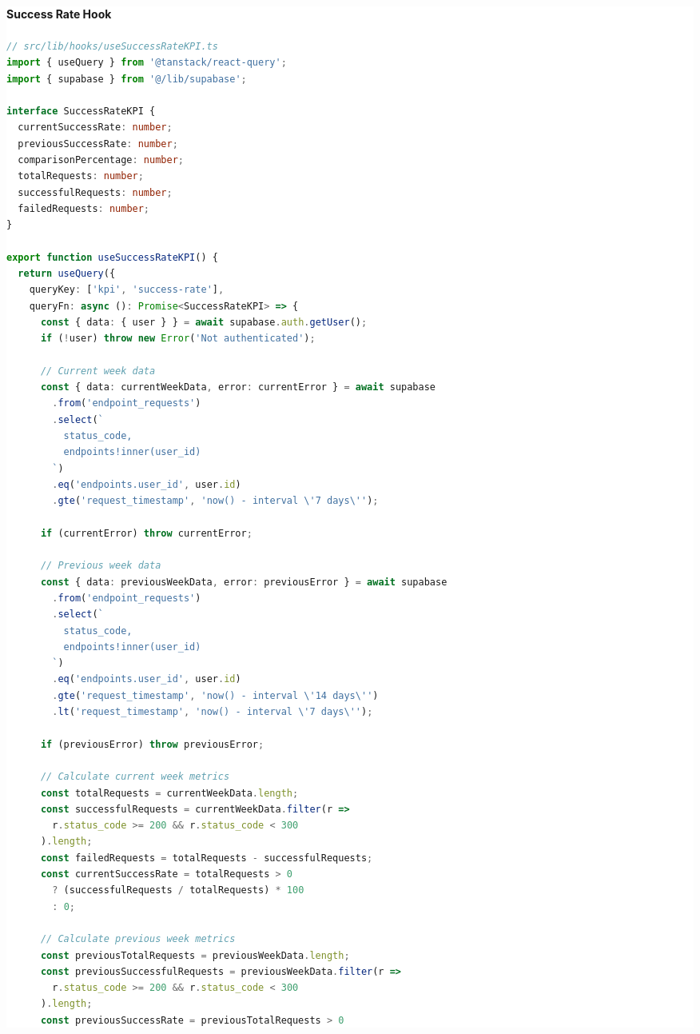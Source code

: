 #### Success Rate Hook
```typescript
// src/lib/hooks/useSuccessRateKPI.ts
import { useQuery } from '@tanstack/react-query';
import { supabase } from '@/lib/supabase';

interface SuccessRateKPI {
  currentSuccessRate: number;
  previousSuccessRate: number;
  comparisonPercentage: number;
  totalRequests: number;
  successfulRequests: number;
  failedRequests: number;
}

export function useSuccessRateKPI() {
  return useQuery({
    queryKey: ['kpi', 'success-rate'],
    queryFn: async (): Promise<SuccessRateKPI> => {
      const { data: { user } } = await supabase.auth.getUser();
      if (!user) throw new Error('Not authenticated');

      // Current week data
      const { data: currentWeekData, error: currentError } = await supabase
        .from('endpoint_requests')
        .select(`
          status_code,
          endpoints!inner(user_id)
        `)
        .eq('endpoints.user_id', user.id)
        .gte('request_timestamp', 'now() - interval \'7 days\'');

      if (currentError) throw currentError;

      // Previous week data
      const { data: previousWeekData, error: previousError } = await supabase
        .from('endpoint_requests')
        .select(`
          status_code,
          endpoints!inner(user_id)
        `)
        .eq('endpoints.user_id', user.id)
        .gte('request_timestamp', 'now() - interval \'14 days\'')
        .lt('request_timestamp', 'now() - interval \'7 days\'');

      if (previousError) throw previousError;

      // Calculate current week metrics
      const totalRequests = currentWeekData.length;
      const successfulRequests = currentWeekData.filter(r => 
        r.status_code >= 200 && r.status_code < 300
      ).length;
      const failedRequests = totalRequests - successfulRequests;
      const currentSuccessRate = totalRequests > 0 
        ? (successfulRequests / totalRequests) * 100 
        : 0;

      // Calculate previous week metrics
      const previousTotalRequests = previousWeekData.length;
      const previousSuccessfulRequests = previousWeekData.filter(r => 
        r.status_code >= 200 && r.status_code < 300
      ).length;
      const previousSuccessRate = previousTotalRequests > 0 
```